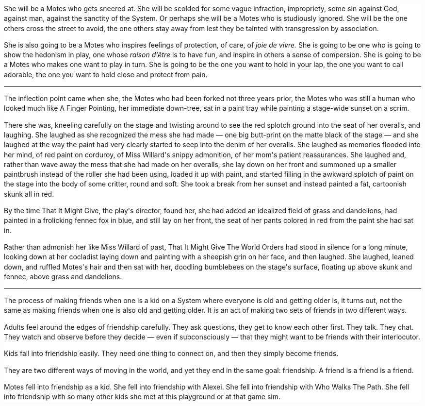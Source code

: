 She will be a Motes who gets sneered at. She will be scolded for some vague infraction, impropriety, some sin against God, against man, against the sanctity of the System. Or perhaps she will be a Motes who is studiously ignored. She will be the one others cross the street to avoid, the one others stay away from lest they be tainted with transgression by association.

She is also going to be a Motes who inspires feelings of protection, of care, of *joie de vivre.* She is going to be one who is going to show the hedonism in play, one whose *raison d'être* is to have fun, and inspire in others a sense of compersion. She is going to be a Motes who makes one want to play in turn. She is going to be the one you want to hold in your lap, the one you want to call adorable, the one you want to hold close and protect from pain.

-----

The inflection point came when she, the Motes who had been forked not three years prior, the Motes who was still a human who looked much like A Finger Pointing, her immediate down-tree, sat in a paint tray while painting a stage-wide sunset on a scrim.

There she was, kneeling carefully on the stage and twisting around to see the red splotch ground into the seat of her overalls, and laughing. She laughed as she recognized the mess she had made — one big butt-print on the matte black of the stage — and she laughed at the way the paint had very clearly started to seep into the denim of her overalls. She laughed as memories flooded into her mind, of red paint on corduroy, of Miss Willard's snippy admonition, of her mom's patient reassurances. She laughed and, rather than wave away the mess that she had made on her overalls, she lay down on her front and summoned up a smaller paintbrush instead of the roller she had been using, loaded it up with paint, and started filling in the awkward splotch of paint on the stage into the body of some critter, round and soft. She took a break from her sunset and instead painted a fat, cartoonish skunk all in red.

By the time That It Might Give, the play's director, found her, she had added an idealized field of grass and dandelions, had painted in a frolicking fennec fox in blue, and still lay on her front, the seat of her pants colored in red from the paint she had sat in.

Rather than admonish her like Miss Willard of past, That It Might Give The World Orders had stood in silence for a long minute, looking down at her cocladist laying down and painting with a sheepish grin on her face, and then laughed. She laughed, leaned down, and ruffled Motes's hair and then sat with her, doodling bumblebees on the stage's surface, floating up above skunk and fennec, above grass and dandelions.

-----

The process of making friends when one is a kid on a System where everyone is old and getting older is, it turns out, not the same as making friends when one is also old and getting older. It is an act of making two sets of friends in two different ways.

Adults feel around the edges of friendship carefully. They ask questions, they get to know each other first. They talk. They chat. They watch and observe before they decide — even if subconsciously — that they might want to be friends with their interlocutor.

Kids fall into friendship easily. They need one thing to connect on, and then they simply become friends.

They are two different ways of moving in the world, and yet they end in the same goal: friendship. A friend is a friend is a friend.

Motes fell into friendship as a kid. She fell into friendship with Alexei. She fell into friendship with Who Walks The Path. She fell into friendship with so many other kids she met at this playground or at that game sim. 
